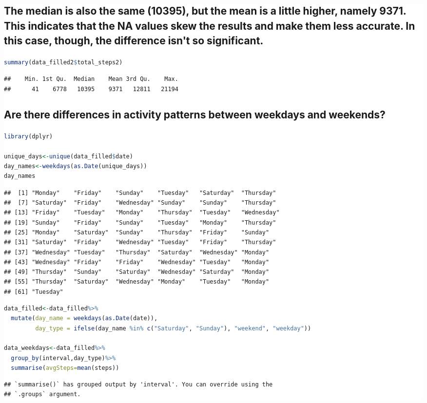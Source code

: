 
## The median is also the same (10395), but the mean is a little higher, namely 9371. This indicates that the NA values skew the results and make them less accurate. In this case, though, the difference isn't so significant.  

``` r
summary(data_filled2$total_steps2)
```

```
##    Min. 1st Qu.  Median    Mean 3rd Qu.    Max. 
##      41    6778   10395    9371   12811   21194
```

## **Are there differences in activity patterns between weekdays and weekends?**

``` r
library(dplyr)

unique_days<-unique(data_filled$date)
day_names<-weekdays(as.Date(unique_days))
day_names
```

```
##  [1] "Monday"    "Friday"    "Sunday"    "Tuesday"   "Saturday"  "Thursday" 
##  [7] "Saturday"  "Friday"    "Wednesday" "Sunday"    "Sunday"    "Thursday" 
## [13] "Friday"    "Tuesday"   "Monday"    "Thursday"  "Tuesday"   "Wednesday"
## [19] "Sunday"    "Friday"    "Sunday"    "Tuesday"   "Monday"    "Thursday" 
## [25] "Monday"    "Saturday"  "Sunday"    "Thursday"  "Friday"    "Sunday"   
## [31] "Saturday"  "Friday"    "Wednesday" "Tuesday"   "Friday"    "Thursday" 
## [37] "Wednesday" "Tuesday"   "Thursday"  "Saturday"  "Wednesday" "Monday"   
## [43] "Wednesday" "Friday"    "Friday"    "Wednesday" "Tuesday"   "Monday"   
## [49] "Thursday"  "Sunday"    "Saturday"  "Wednesday" "Saturday"  "Monday"   
## [55] "Thursday"  "Saturday"  "Wednesday" "Monday"    "Tuesday"   "Monday"   
## [61] "Tuesday"
```

``` r
data_filled<-data_filled%>%
  mutate(day_name = weekdays(as.Date(date)),
         day_type = ifelse(day_name %in% c("Saturday", "Sunday"), "weekend", "weekday"))  

data_weekdays<-data_filled%>%
  group_by(interval,day_type)%>%
  summarise(avgSteps=mean(steps))
```

```
## `summarise()` has grouped output by 'interval'. You can override using the
## `.groups` argument.
```
